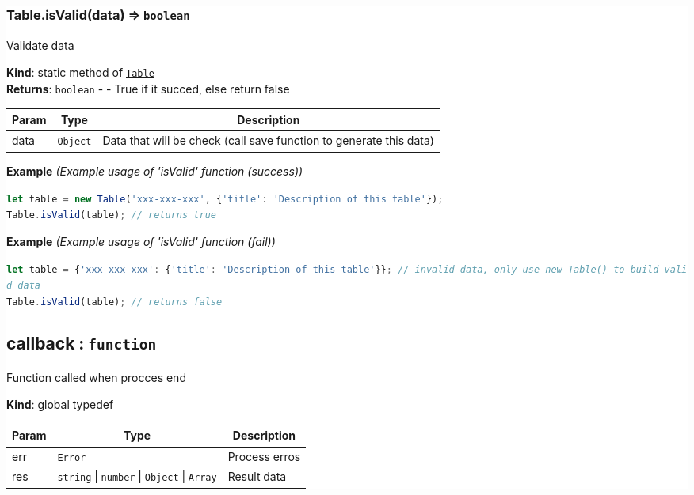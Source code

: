 ### Table.isValid(data) ⇒ <code>boolean</code>
Validate data

**Kind**: static method of [<code>Table</code>](#Table)  
**Returns**: <code>boolean</code> - - True if it succed, else return false  

| Param | Type | Description |
| --- | --- | --- |
| data | <code>Object</code> | Data that will be check (call save function to generate this data) |

**Example** *(Example usage of &#x27;isValid&#x27; function (success))*  
```js
let table = new Table('xxx-xxx-xxx', {'title': 'Description of this table'});
Table.isValid(table); // returns true
```
**Example** *(Example usage of &#x27;isValid&#x27; function (fail))*  
```js
let table = {'xxx-xxx-xxx': {'title': 'Description of this table'}}; // invalid data, only use new Table() to build valid data
Table.isValid(table); // returns false
```
<a name="callback"></a>

## callback : <code>function</code>
Function called when procces end

**Kind**: global typedef  

| Param | Type | Description |
| --- | --- | --- |
| err | <code>Error</code> | Process erros |
| res | <code>string</code> \| <code>number</code> \| <code>Object</code> \| <code>Array</code> | Result data |

